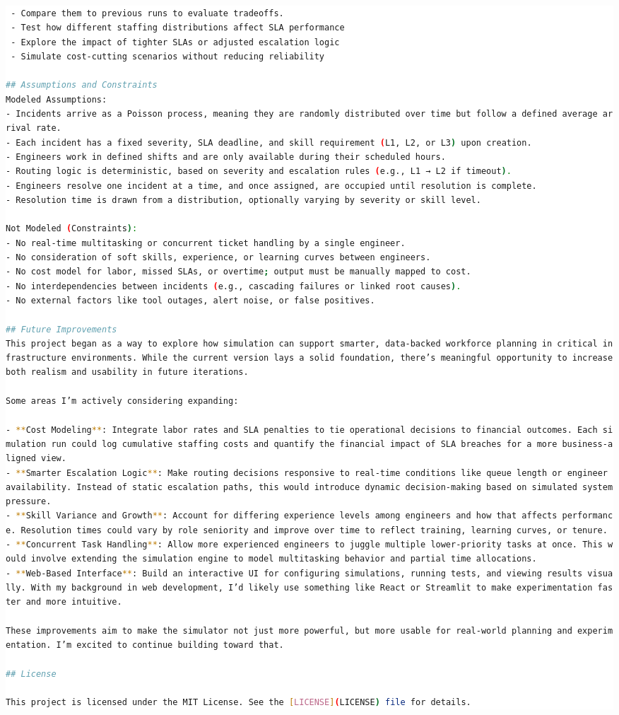    ```bash
    - Compare them to previous runs to evaluate tradeoffs.
    - Test how different staffing distributions affect SLA performance
    - Explore the impact of tighter SLAs or adjusted escalation logic
    - Simulate cost-cutting scenarios without reducing reliability

## Assumptions and Constraints
Modeled Assumptions:
- Incidents arrive as a Poisson process, meaning they are randomly distributed over time but follow a defined average arrival rate.
- Each incident has a fixed severity, SLA deadline, and skill requirement (L1, L2, or L3) upon creation.
- Engineers work in defined shifts and are only available during their scheduled hours.
- Routing logic is deterministic, based on severity and escalation rules (e.g., L1 → L2 if timeout).
- Engineers resolve one incident at a time, and once assigned, are occupied until resolution is complete.
- Resolution time is drawn from a distribution, optionally varying by severity or skill level.

Not Modeled (Constraints):
- No real-time multitasking or concurrent ticket handling by a single engineer.
- No consideration of soft skills, experience, or learning curves between engineers.
- No cost model for labor, missed SLAs, or overtime; output must be manually mapped to cost.
- No interdependencies between incidents (e.g., cascading failures or linked root causes).
- No external factors like tool outages, alert noise, or false positives.

## Future Improvements
This project began as a way to explore how simulation can support smarter, data-backed workforce planning in critical infrastructure environments. While the current version lays a solid foundation, there’s meaningful opportunity to increase both realism and usability in future iterations.

Some areas I’m actively considering expanding:

- **Cost Modeling**: Integrate labor rates and SLA penalties to tie operational decisions to financial outcomes. Each simulation run could log cumulative staffing costs and quantify the financial impact of SLA breaches for a more business-aligned view.
- **Smarter Escalation Logic**: Make routing decisions responsive to real-time conditions like queue length or engineer availability. Instead of static escalation paths, this would introduce dynamic decision-making based on simulated system pressure.
- **Skill Variance and Growth**: Account for differing experience levels among engineers and how that affects performance. Resolution times could vary by role seniority and improve over time to reflect training, learning curves, or tenure.
- **Concurrent Task Handling**: Allow more experienced engineers to juggle multiple lower-priority tasks at once. This would involve extending the simulation engine to model multitasking behavior and partial time allocations.
- **Web-Based Interface**: Build an interactive UI for configuring simulations, running tests, and viewing results visually. With my background in web development, I’d likely use something like React or Streamlit to make experimentation faster and more intuitive.

These improvements aim to make the simulator not just more powerful, but more usable for real-world planning and experimentation. I’m excited to continue building toward that.

## License

This project is licensed under the MIT License. See the [LICENSE](LICENSE) file for details.
